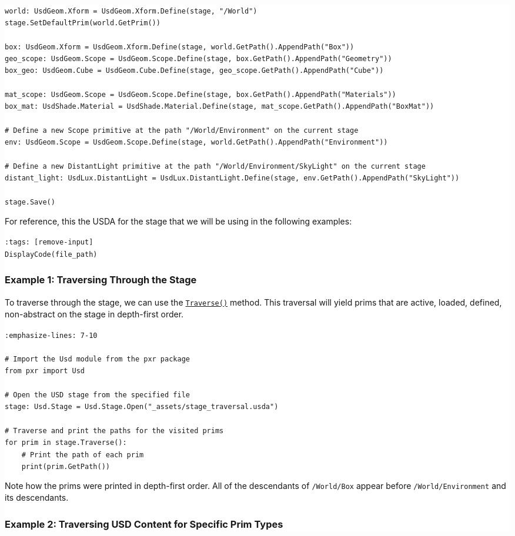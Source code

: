 ```{code-cell}
world: UsdGeom.Xform = UsdGeom.Xform.Define(stage, "/World")
stage.SetDefaultPrim(world.GetPrim())

box: UsdGeom.Xform = UsdGeom.Xform.Define(stage, world.GetPath().AppendPath("Box"))
geo_scope: UsdGeom.Scope = UsdGeom.Scope.Define(stage, box.GetPath().AppendPath("Geometry"))
box_geo: UsdGeom.Cube = UsdGeom.Cube.Define(stage, geo_scope.GetPath().AppendPath("Cube"))

mat_scope: UsdGeom.Scope = UsdGeom.Scope.Define(stage, box.GetPath().AppendPath("Materials"))
box_mat: UsdShade.Material = UsdShade.Material.Define(stage, mat_scope.GetPath().AppendPath("BoxMat"))

# Define a new Scope primitive at the path "/World/Environment" on the current stage
env: UsdGeom.Scope = UsdGeom.Scope.Define(stage, world.GetPath().AppendPath("Environment"))

# Define a new DistantLight primitive at the path "/World/Environment/SkyLight" on the current stage
distant_light: UsdLux.DistantLight = UsdLux.DistantLight.Define(stage, env.GetPath().AppendPath("SkyLight"))

stage.Save()
```

For reference, this the USDA for the stage that we will be using in the following examples:
```{code-cell}
:tags: [remove-input]
DisplayCode(file_path)
```

### Example 1: Traversing Through the Stage

To traverse through the stage, we can use the [`Traverse()`](https://openusd.org/release/api/class_usd_stage.html#adba675b55f41cc1b305bed414fc4f178) method. This traversal will yield prims that are active, loaded, defined, non-abstract on the stage in depth-first order.

```{code-cell}
:emphasize-lines: 7-10

# Import the Usd module from the pxr package
from pxr import Usd

# Open the USD stage from the specified file
stage: Usd.Stage = Usd.Stage.Open("_assets/stage_traversal.usda")

# Traverse and print the paths for the visited prims
for prim in stage.Traverse():
    # Print the path of each prim
    print(prim.GetPath())
```

Note how the prims were printed in depth-first order. All of the descendants of `/World/Box` appear before `/World/Environment` and its descendants.

### Example 2: Traversing USD Content for Specific Prim Types
